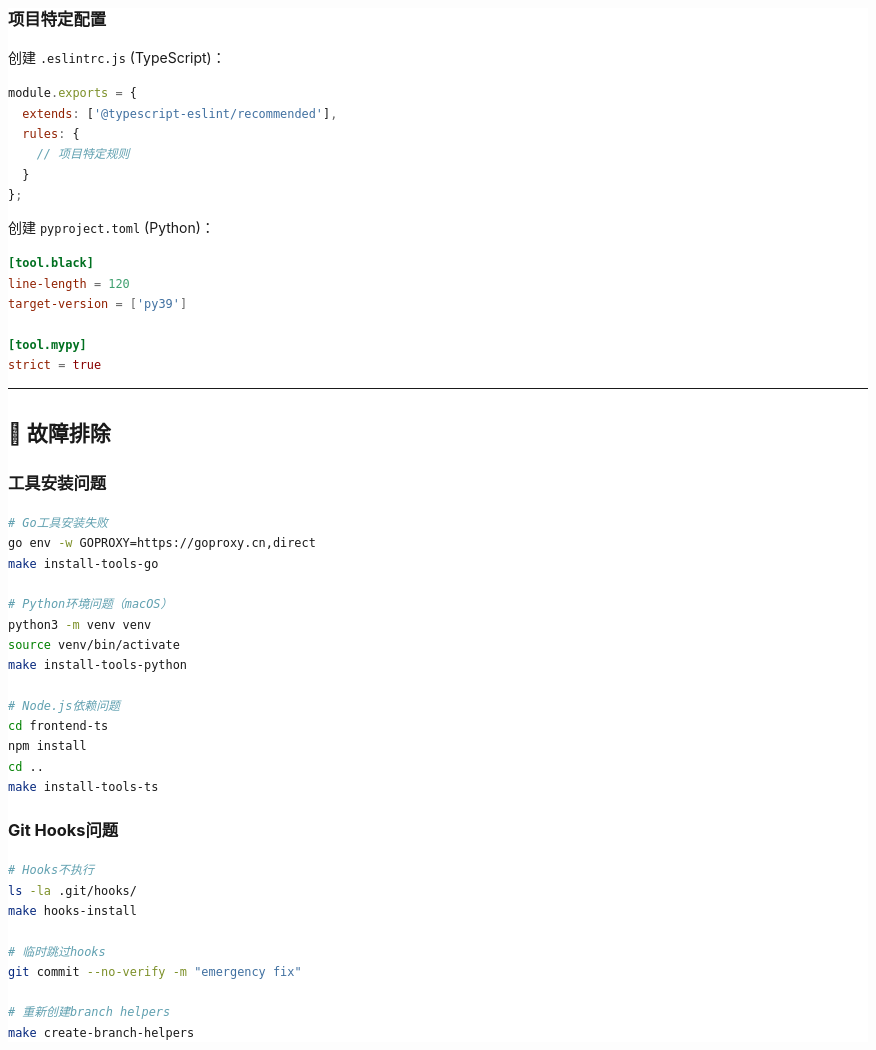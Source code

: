 ### 项目特定配置
创建 `.eslintrc.js` (TypeScript)：
```javascript
module.exports = {
  extends: ['@typescript-eslint/recommended'],
  rules: {
    // 项目特定规则
  }
};
```

创建 `pyproject.toml` (Python)：
```toml
[tool.black]
line-length = 120
target-version = ['py39']

[tool.mypy]
strict = true
```

---

## 🔧 故障排除

### 工具安装问题
```bash
# Go工具安装失败
go env -w GOPROXY=https://goproxy.cn,direct
make install-tools-go

# Python环境问题（macOS）
python3 -m venv venv
source venv/bin/activate
make install-tools-python

# Node.js依赖问题
cd frontend-ts
npm install
cd ..
make install-tools-ts
```

### Git Hooks问题
```bash
# Hooks不执行
ls -la .git/hooks/
make hooks-install

# 临时跳过hooks
git commit --no-verify -m "emergency fix"

# 重新创建branch helpers
make create-branch-helpers
```
